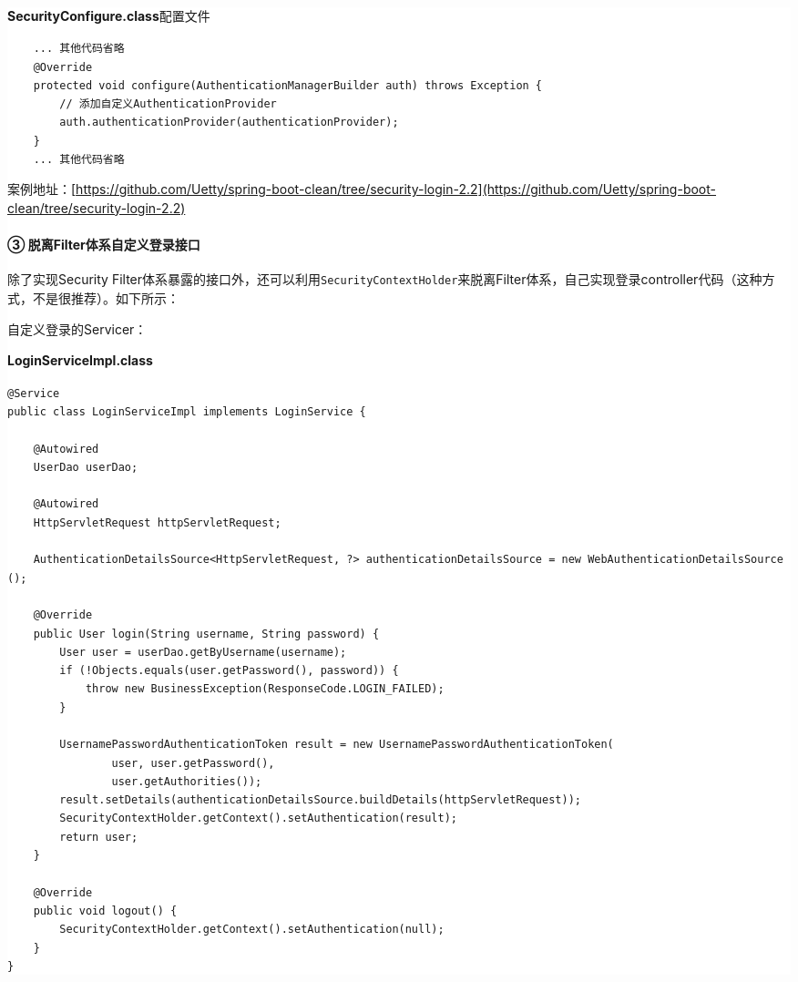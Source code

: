 **SecurityConfigure.class**配置文件

```
    ... 其他代码省略
    @Override
    protected void configure(AuthenticationManagerBuilder auth) throws Exception {
        // 添加自定义AuthenticationProvider
        auth.authenticationProvider(authenticationProvider);
    }
    ... 其他代码省略
```

案例地址：[https://github.com/Uetty/spring-boot-clean/tree/security-login-2.2](https://github.com/Uetty/spring-boot-clean/tree/security-login-2.2)

#### ③ 脱离Filter体系自定义登录接口

除了实现Security Filter体系暴露的接口外，还可以利用`SecurityContextHolder`来脱离Filter体系，自己实现登录controller代码（这种方式，不是很推荐）。如下所示：

自定义登录的Servicer：

**LoginServiceImpl.class**

```
@Service
public class LoginServiceImpl implements LoginService {

    @Autowired
    UserDao userDao;

    @Autowired
    HttpServletRequest httpServletRequest;

    AuthenticationDetailsSource<HttpServletRequest, ?> authenticationDetailsSource = new WebAuthenticationDetailsSource();

    @Override
    public User login(String username, String password) {
        User user = userDao.getByUsername(username);
        if (!Objects.equals(user.getPassword(), password)) {
            throw new BusinessException(ResponseCode.LOGIN_FAILED);
        }

        UsernamePasswordAuthenticationToken result = new UsernamePasswordAuthenticationToken(
                user, user.getPassword(),
                user.getAuthorities());
        result.setDetails(authenticationDetailsSource.buildDetails(httpServletRequest));
        SecurityContextHolder.getContext().setAuthentication(result);
        return user;
    }

    @Override
    public void logout() {
        SecurityContextHolder.getContext().setAuthentication(null);
    }
}
```

